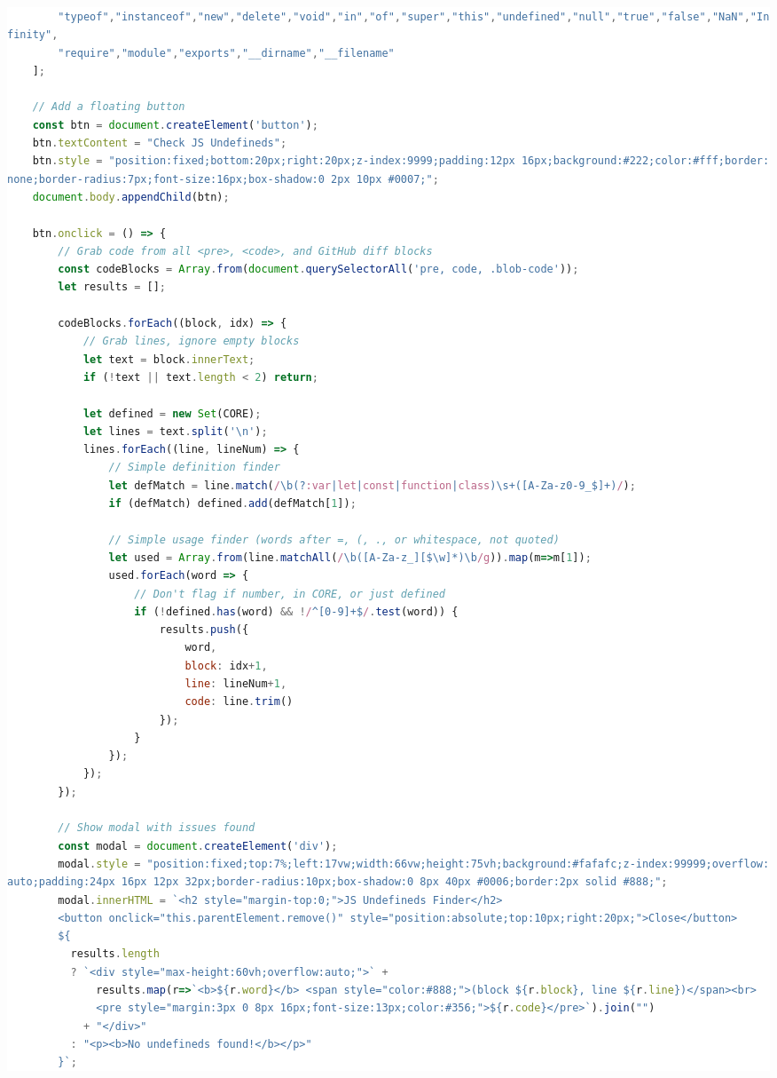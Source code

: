 ```javascript
        "typeof","instanceof","new","delete","void","in","of","super","this","undefined","null","true","false","NaN","Infinity",
        "require","module","exports","__dirname","__filename"
    ];

    // Add a floating button
    const btn = document.createElement('button');
    btn.textContent = "Check JS Undefineds";
    btn.style = "position:fixed;bottom:20px;right:20px;z-index:9999;padding:12px 16px;background:#222;color:#fff;border:none;border-radius:7px;font-size:16px;box-shadow:0 2px 10px #0007;";
    document.body.appendChild(btn);

    btn.onclick = () => {
        // Grab code from all <pre>, <code>, and GitHub diff blocks
        const codeBlocks = Array.from(document.querySelectorAll('pre, code, .blob-code'));
        let results = [];

        codeBlocks.forEach((block, idx) => {
            // Grab lines, ignore empty blocks
            let text = block.innerText;
            if (!text || text.length < 2) return;

            let defined = new Set(CORE);
            let lines = text.split('\n');
            lines.forEach((line, lineNum) => {
                // Simple definition finder
                let defMatch = line.match(/\b(?:var|let|const|function|class)\s+([A-Za-z0-9_$]+)/);
                if (defMatch) defined.add(defMatch[1]);

                // Simple usage finder (words after =, (, ., or whitespace, not quoted)
                let used = Array.from(line.matchAll(/\b([A-Za-z_][$\w]*)\b/g)).map(m=>m[1]);
                used.forEach(word => {
                    // Don't flag if number, in CORE, or just defined
                    if (!defined.has(word) && !/^[0-9]+$/.test(word)) {
                        results.push({
                            word,
                            block: idx+1,
                            line: lineNum+1,
                            code: line.trim()
                        });
                    }
                });
            });
        });

        // Show modal with issues found
        const modal = document.createElement('div');
        modal.style = "position:fixed;top:7%;left:17vw;width:66vw;height:75vh;background:#fafafc;z-index:99999;overflow:auto;padding:24px 16px 12px 32px;border-radius:10px;box-shadow:0 8px 40px #0006;border:2px solid #888;";
        modal.innerHTML = `<h2 style="margin-top:0;">JS Undefineds Finder</h2>
        <button onclick="this.parentElement.remove()" style="position:absolute;top:10px;right:20px;">Close</button>
        ${
          results.length
          ? `<div style="max-height:60vh;overflow:auto;">` +
              results.map(r=>`<b>${r.word}</b> <span style="color:#888;">(block ${r.block}, line ${r.line})</span><br>
              <pre style="margin:3px 0 8px 16px;font-size:13px;color:#356;">${r.code}</pre>`).join("")
            + "</div>"
          : "<p><b>No undefineds found!</b></p>"
        }`;
```